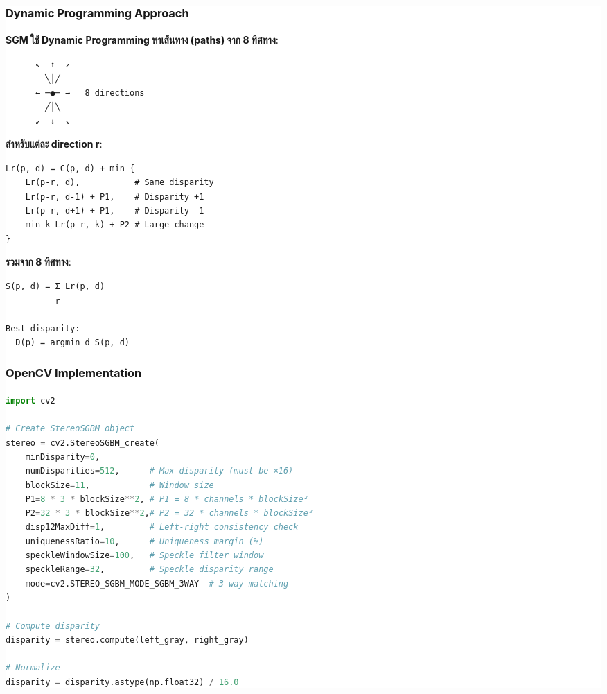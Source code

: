 ### Dynamic Programming Approach

**SGM ใช้ Dynamic Programming หาเส้นทาง (paths) จาก 8 ทิศทาง**:

```
      ↖  ↑  ↗
        ╲│╱
      ← ─●─ →   8 directions
        ╱│╲
      ↙  ↓  ↘
```

**สำหรับแต่ละ direction r**:
```
Lr(p, d) = C(p, d) + min {
    Lr(p-r, d),           # Same disparity
    Lr(p-r, d-1) + P1,    # Disparity +1
    Lr(p-r, d+1) + P1,    # Disparity -1
    min_k Lr(p-r, k) + P2 # Large change
}
```

**รวมจาก 8 ทิศทาง**:
```
S(p, d) = Σ Lr(p, d)
          r

Best disparity:
  D(p) = argmin_d S(p, d)
```

### OpenCV Implementation

```python
import cv2

# Create StereoSGBM object
stereo = cv2.StereoSGBM_create(
    minDisparity=0,
    numDisparities=512,      # Max disparity (must be ×16)
    blockSize=11,            # Window size
    P1=8 * 3 * blockSize**2, # P1 = 8 * channels * blockSize²
    P2=32 * 3 * blockSize**2,# P2 = 32 * channels * blockSize²
    disp12MaxDiff=1,         # Left-right consistency check
    uniquenessRatio=10,      # Uniqueness margin (%)
    speckleWindowSize=100,   # Speckle filter window
    speckleRange=32,         # Speckle disparity range
    mode=cv2.STEREO_SGBM_MODE_SGBM_3WAY  # 3-way matching
)

# Compute disparity
disparity = stereo.compute(left_gray, right_gray)

# Normalize
disparity = disparity.astype(np.float32) / 16.0
```
